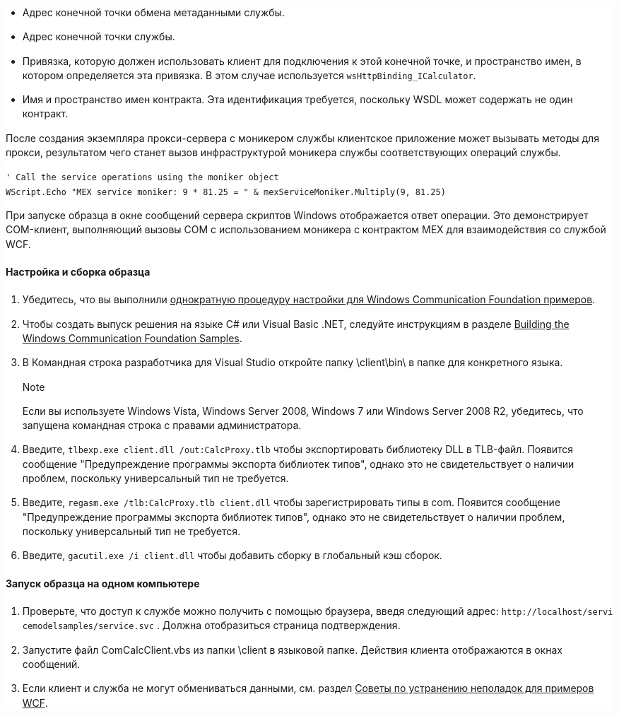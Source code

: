 - Адрес конечной точки обмена метаданными службы.  
  
- Адрес конечной точки службы.  
  
- Привязка, которую должен использовать клиент для подключения к этой конечной точке, и пространство имен, в котором определяется эта привязка. В этом случае используется `wsHttpBinding_ICalculator`.  
  
- Имя и пространство имен контракта. Эта идентификация требуется, поскольку WSDL может содержать не один контракт.  
  
 После создания экземпляра прокси-сервера с моникером службы клиентское приложение может вызывать методы для прокси, результатом чего станет вызов инфраструктурой моникера службы соответствующих операций службы.  
  
```vbscript  
' Call the service operations using the moniker object  
WScript.Echo "MEX service moniker: 9 * 81.25 = " & mexServiceMoniker.Multiply(9, 81.25)  
```  
  
 При запуске образца в окне сообщений сервера скриптов Windows отображается ответ операции. Это демонстрирует COM-клиент, выполняющий вызовы COM с использованием моникера с контрактом MEX для взаимодействия со службой WCF.  
  
#### <a name="to-set-up-and-build-the-sample"></a>Настройка и сборка образца  
  
1. Убедитесь, что вы выполнили [однократную процедуру настройки для Windows Communication Foundation примеров](one-time-setup-procedure-for-the-wcf-samples.md).  
  
2. Чтобы создать выпуск решения на языке C# или Visual Basic .NET, следуйте инструкциям в разделе [Building the Windows Communication Foundation Samples](building-the-samples.md).  
  
3. В Командная строка разработчика для Visual Studio откройте папку \client\bin\ в папке для конкретного языка.  
  
    > [!NOTE]
    > Если вы используете Windows Vista, Windows Server 2008, Windows 7 или Windows Server 2008 R2, убедитесь, что запущена командная строка с правами администратора.  
  
4. Введите, `tlbexp.exe client.dll /out:CalcProxy.tlb` чтобы экспортировать библиотеку DLL в TLB-файл. Появится сообщение "Предупреждение программы экспорта библиотек типов", однако это не свидетельствует о наличии проблем, поскольку универсальный тип не требуется.  
  
5. Введите, `regasm.exe /tlb:CalcProxy.tlb client.dll` чтобы зарегистрировать типы в com. Появится сообщение "Предупреждение программы экспорта библиотек типов", однако это не свидетельствует о наличии проблем, поскольку универсальный тип не требуется.  
  
6. Введите, `gacutil.exe /i client.dll` чтобы добавить сборку в глобальный кэш сборок.  
  
#### <a name="to-run-the-sample-on-the-same-computer"></a>Запуск образца на одном компьютере  
  
1. Проверьте, что доступ к службе можно получить с помощью браузера, введя следующий адрес: `http://localhost/servicemodelsamples/service.svc` . Должна отобразиться страница подтверждения.  
  
2. Запустите файл ComCalcClient.vbs из папки \client в языковой папке. Действия клиента отображаются в окнах сообщений.  
  
3. Если клиент и служба не могут обмениваться данными, см. раздел [Советы по устранению неполадок для примеров WCF](/previous-versions/dotnet/netframework-3.5/ms751511(v=vs.90)).  
  